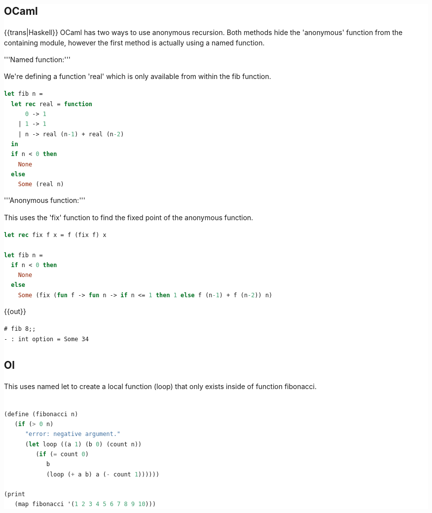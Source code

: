 

## OCaml

{{trans|Haskell}}
OCaml has two ways to use anonymous recursion. Both methods hide the 'anonymous' function from the containing module, however the first method is actually using a named function.

'''Named function:'''

We're defining a function 'real' which is only available from within the fib function.

```ocaml
let fib n =
  let rec real = function
      0 -> 1
    | 1 -> 1
    | n -> real (n-1) + real (n-2)
  in
  if n < 0 then
    None
  else
    Some (real n)
```


'''Anonymous function:'''

This uses the 'fix' function to find the fixed point of the anonymous function.

```ocaml
let rec fix f x = f (fix f) x

let fib n =
  if n < 0 then
    None
  else
    Some (fix (fun f -> fun n -> if n <= 1 then 1 else f (n-1) + f (n-2)) n)
```

{{out}}

```txt
# fib 8;;
- : int option = Some 34
```



## Ol

This uses named let to create a local function (loop) that only exists inside of function fibonacci.

```scheme

(define (fibonacci n)
   (if (> 0 n)
      "error: negative argument."
      (let loop ((a 1) (b 0) (count n))
         (if (= count 0)
            b
            (loop (+ a b) a (- count 1))))))

(print
   (map fibonacci '(1 2 3 4 5 6 7 8 9 10)))

```
